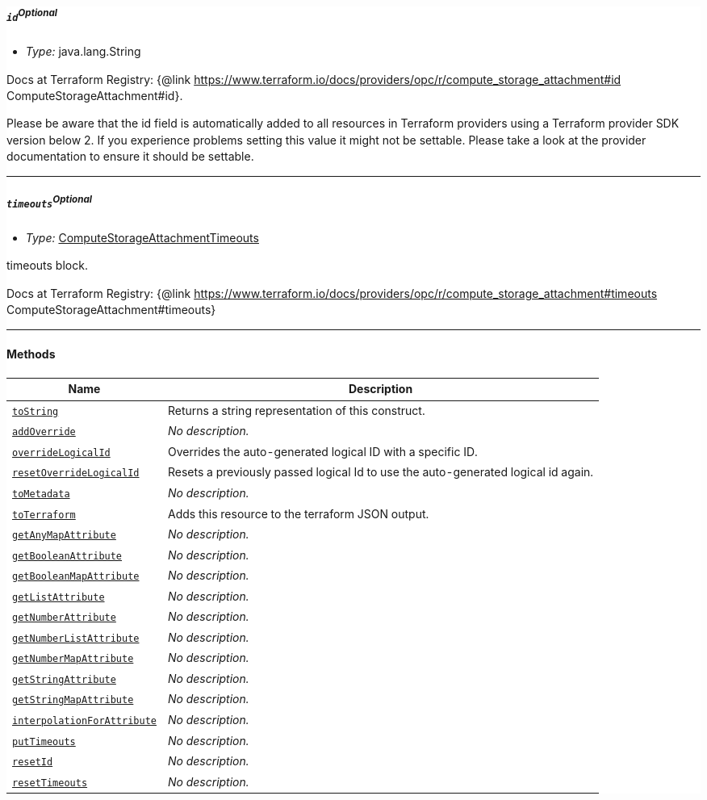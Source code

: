 
##### `id`<sup>Optional</sup> <a name="id" id="@cdktf/provider-opc.computeStorageAttachment.ComputeStorageAttachment.Initializer.parameter.id"></a>

- *Type:* java.lang.String

Docs at Terraform Registry: {@link https://www.terraform.io/docs/providers/opc/r/compute_storage_attachment#id ComputeStorageAttachment#id}.

Please be aware that the id field is automatically added to all resources in Terraform providers using a Terraform provider SDK version below 2.
If you experience problems setting this value it might not be settable. Please take a look at the provider documentation to ensure it should be settable.

---

##### `timeouts`<sup>Optional</sup> <a name="timeouts" id="@cdktf/provider-opc.computeStorageAttachment.ComputeStorageAttachment.Initializer.parameter.timeouts"></a>

- *Type:* <a href="#@cdktf/provider-opc.computeStorageAttachment.ComputeStorageAttachmentTimeouts">ComputeStorageAttachmentTimeouts</a>

timeouts block.

Docs at Terraform Registry: {@link https://www.terraform.io/docs/providers/opc/r/compute_storage_attachment#timeouts ComputeStorageAttachment#timeouts}

---

#### Methods <a name="Methods" id="Methods"></a>

| **Name** | **Description** |
| --- | --- |
| <code><a href="#@cdktf/provider-opc.computeStorageAttachment.ComputeStorageAttachment.toString">toString</a></code> | Returns a string representation of this construct. |
| <code><a href="#@cdktf/provider-opc.computeStorageAttachment.ComputeStorageAttachment.addOverride">addOverride</a></code> | *No description.* |
| <code><a href="#@cdktf/provider-opc.computeStorageAttachment.ComputeStorageAttachment.overrideLogicalId">overrideLogicalId</a></code> | Overrides the auto-generated logical ID with a specific ID. |
| <code><a href="#@cdktf/provider-opc.computeStorageAttachment.ComputeStorageAttachment.resetOverrideLogicalId">resetOverrideLogicalId</a></code> | Resets a previously passed logical Id to use the auto-generated logical id again. |
| <code><a href="#@cdktf/provider-opc.computeStorageAttachment.ComputeStorageAttachment.toMetadata">toMetadata</a></code> | *No description.* |
| <code><a href="#@cdktf/provider-opc.computeStorageAttachment.ComputeStorageAttachment.toTerraform">toTerraform</a></code> | Adds this resource to the terraform JSON output. |
| <code><a href="#@cdktf/provider-opc.computeStorageAttachment.ComputeStorageAttachment.getAnyMapAttribute">getAnyMapAttribute</a></code> | *No description.* |
| <code><a href="#@cdktf/provider-opc.computeStorageAttachment.ComputeStorageAttachment.getBooleanAttribute">getBooleanAttribute</a></code> | *No description.* |
| <code><a href="#@cdktf/provider-opc.computeStorageAttachment.ComputeStorageAttachment.getBooleanMapAttribute">getBooleanMapAttribute</a></code> | *No description.* |
| <code><a href="#@cdktf/provider-opc.computeStorageAttachment.ComputeStorageAttachment.getListAttribute">getListAttribute</a></code> | *No description.* |
| <code><a href="#@cdktf/provider-opc.computeStorageAttachment.ComputeStorageAttachment.getNumberAttribute">getNumberAttribute</a></code> | *No description.* |
| <code><a href="#@cdktf/provider-opc.computeStorageAttachment.ComputeStorageAttachment.getNumberListAttribute">getNumberListAttribute</a></code> | *No description.* |
| <code><a href="#@cdktf/provider-opc.computeStorageAttachment.ComputeStorageAttachment.getNumberMapAttribute">getNumberMapAttribute</a></code> | *No description.* |
| <code><a href="#@cdktf/provider-opc.computeStorageAttachment.ComputeStorageAttachment.getStringAttribute">getStringAttribute</a></code> | *No description.* |
| <code><a href="#@cdktf/provider-opc.computeStorageAttachment.ComputeStorageAttachment.getStringMapAttribute">getStringMapAttribute</a></code> | *No description.* |
| <code><a href="#@cdktf/provider-opc.computeStorageAttachment.ComputeStorageAttachment.interpolationForAttribute">interpolationForAttribute</a></code> | *No description.* |
| <code><a href="#@cdktf/provider-opc.computeStorageAttachment.ComputeStorageAttachment.putTimeouts">putTimeouts</a></code> | *No description.* |
| <code><a href="#@cdktf/provider-opc.computeStorageAttachment.ComputeStorageAttachment.resetId">resetId</a></code> | *No description.* |
| <code><a href="#@cdktf/provider-opc.computeStorageAttachment.ComputeStorageAttachment.resetTimeouts">resetTimeouts</a></code> | *No description.* |
